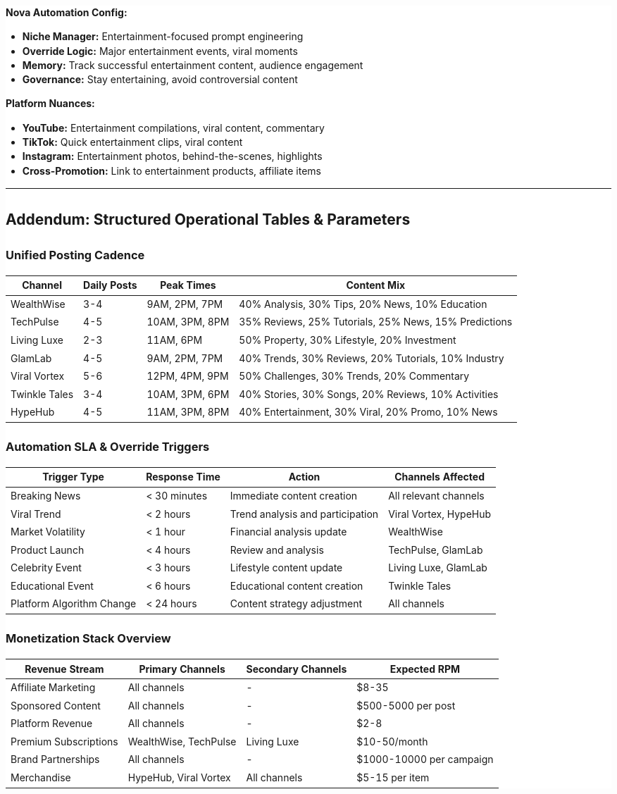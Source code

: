 **Nova Automation Config:**
- **Niche Manager:** Entertainment-focused prompt engineering
- **Override Logic:** Major entertainment events, viral moments
- **Memory:** Track successful entertainment content, audience engagement
- **Governance:** Stay entertaining, avoid controversial content

**Platform Nuances:**
- **YouTube:** Entertainment compilations, viral content, commentary
- **TikTok:** Quick entertainment clips, viral content
- **Instagram:** Entertainment photos, behind-the-scenes, highlights
- **Cross-Promotion:** Link to entertainment products, affiliate items

---

## Addendum: Structured Operational Tables & Parameters

### Unified Posting Cadence
| Channel | Daily Posts | Peak Times | Content Mix |
|---------|-------------|------------|-------------|
| WealthWise | 3-4 | 9AM, 2PM, 7PM | 40% Analysis, 30% Tips, 20% News, 10% Education |
| TechPulse | 4-5 | 10AM, 3PM, 8PM | 35% Reviews, 25% Tutorials, 25% News, 15% Predictions |
| Living Luxe | 2-3 | 11AM, 6PM | 50% Property, 30% Lifestyle, 20% Investment |
| GlamLab | 4-5 | 9AM, 2PM, 7PM | 40% Trends, 30% Reviews, 20% Tutorials, 10% Industry |
| Viral Vortex | 5-6 | 12PM, 4PM, 9PM | 50% Challenges, 30% Trends, 20% Commentary |
| Twinkle Tales | 3-4 | 10AM, 3PM, 6PM | 40% Stories, 30% Songs, 20% Reviews, 10% Activities |
| HypeHub | 4-5 | 11AM, 3PM, 8PM | 40% Entertainment, 30% Viral, 20% Promo, 10% News |

### Automation SLA & Override Triggers
| Trigger Type | Response Time | Action | Channels Affected |
|--------------|---------------|--------|-------------------|
| Breaking News | < 30 minutes | Immediate content creation | All relevant channels |
| Viral Trend | < 2 hours | Trend analysis and participation | Viral Vortex, HypeHub |
| Market Volatility | < 1 hour | Financial analysis update | WealthWise |
| Product Launch | < 4 hours | Review and analysis | TechPulse, GlamLab |
| Celebrity Event | < 3 hours | Lifestyle content update | Living Luxe, GlamLab |
| Educational Event | < 6 hours | Educational content creation | Twinkle Tales |
| Platform Algorithm Change | < 24 hours | Content strategy adjustment | All channels |

### Monetization Stack Overview
| Revenue Stream | Primary Channels | Secondary Channels | Expected RPM |
|----------------|------------------|-------------------|--------------|
| Affiliate Marketing | All channels | - | $8-35 |
| Sponsored Content | All channels | - | $500-5000 per post |
| Platform Revenue | All channels | - | $2-8 |
| Premium Subscriptions | WealthWise, TechPulse | Living Luxe | $10-50/month |
| Brand Partnerships | All channels | - | $1000-10000 per campaign |
| Merchandise | HypeHub, Viral Vortex | All channels | $5-15 per item |
